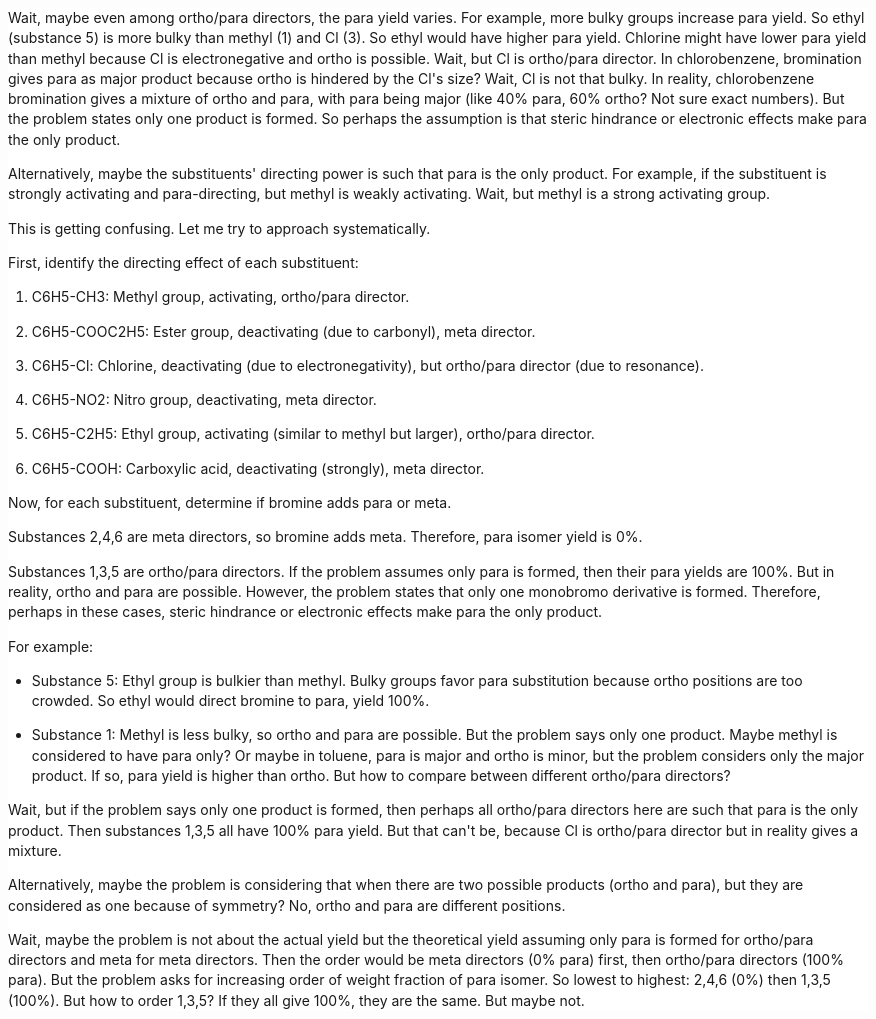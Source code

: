 Wait, maybe even among ortho/para directors, the para yield varies. For example, more bulky groups increase para yield. So ethyl (substance 5) is more bulky than methyl (1) and Cl (3). So ethyl would have higher para yield. Chlorine might have lower para yield than methyl because Cl is electronegative and ortho is possible. Wait, but Cl is ortho/para director. In chlorobenzene, bromination gives para as major product because ortho is hindered by the Cl's size? Wait, Cl is not that bulky. In reality, chlorobenzene bromination gives a mixture of ortho and para, with para being major (like 40% para, 60% ortho? Not sure exact numbers). But the problem states only one product is formed. So perhaps the assumption is that steric hindrance or electronic effects make para the only product. 

Alternatively, maybe the substituents' directing power is such that para is the only product. For example, if the substituent is strongly activating and para-directing, but methyl is weakly activating. Wait, but methyl is a strong activating group. 

This is getting confusing. Let me try to approach systematically. 

First, identify the directing effect of each substituent:

1) C6H5-CH3: Methyl group, activating, ortho/para director.

2) C6H5-COOC2H5: Ester group, deactivating (due to carbonyl), meta director.

3) C6H5-Cl: Chlorine, deactivating (due to electronegativity), but ortho/para director (due to resonance).

4) C6H5-NO2: Nitro group, deactivating, meta director.

5) C6H5-C2H5: Ethyl group, activating (similar to methyl but larger), ortho/para director.

6) C6H5-COOH: Carboxylic acid, deactivating (strongly), meta director.

Now, for each substituent, determine if bromine adds para or meta. 

Substances 2,4,6 are meta directors, so bromine adds meta. Therefore, para isomer yield is 0%.

Substances 1,3,5 are ortho/para directors. If the problem assumes only para is formed, then their para yields are 100%. But in reality, ortho and para are possible. However, the problem states that only one monobromo derivative is formed. Therefore, perhaps in these cases, steric hindrance or electronic effects make para the only product. 

For example:

- Substance 5: Ethyl group is bulkier than methyl. Bulky groups favor para substitution because ortho positions are too crowded. So ethyl would direct bromine to para, yield 100%.

- Substance 1: Methyl is less bulky, so ortho and para are possible. But the problem says only one product. Maybe methyl is considered to have para only? Or maybe in toluene, para is major and ortho is minor, but the problem considers only the major product. If so, para yield is higher than ortho. But how to compare between different ortho/para directors?

Wait, but if the problem says only one product is formed, then perhaps all ortho/para directors here are such that para is the only product. Then substances 1,3,5 all have 100% para yield. But that can't be, because Cl is ortho/para director but in reality gives a mixture. 

Alternatively, maybe the problem is considering that when there are two possible products (ortho and para), but they are considered as one because of symmetry? No, ortho and para are different positions. 

Wait, maybe the problem is not about the actual yield but the theoretical yield assuming only para is formed for ortho/para directors and meta for meta directors. Then the order would be meta directors (0% para) first, then ortho/para directors (100% para). But the problem asks for increasing order of weight fraction of para isomer. So lowest to highest: 2,4,6 (0%) then 1,3,5 (100%). But how to order 1,3,5? If they all give 100%, they are the same. But maybe not. 
